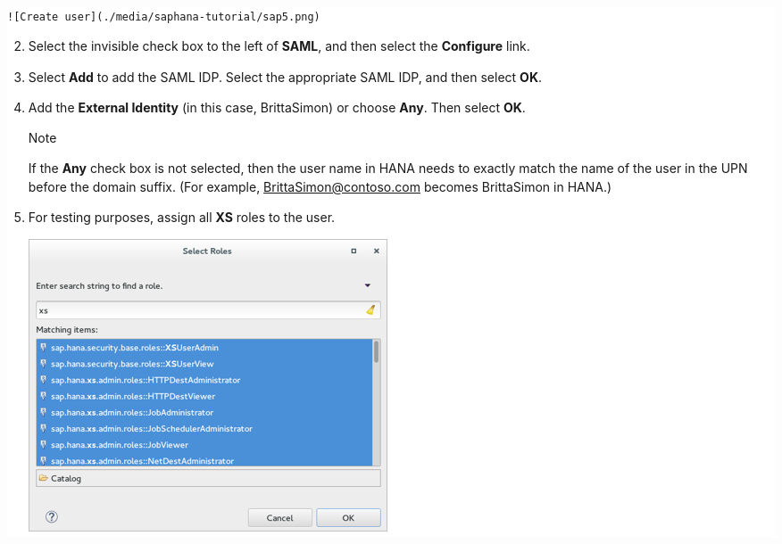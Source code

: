 	![Create user](./media/saphana-tutorial/sap5.png)

2. Select the invisible check box to the left of **SAML**, and then select the **Configure** link.

3. Select **Add** to add the SAML IDP.  Select the appropriate SAML IDP, and then select **OK**.

4. Add the **External Identity** (in this case, BrittaSimon) or choose **Any**. Then select **OK**.

	>[!Note]
	>If  the **Any** check box is not selected, then the user name in HANA needs to exactly match the name of the user in the UPN before the domain suffix. (For example, BrittaSimon@contoso.com becomes BrittaSimon in HANA.)

5. For testing purposes, assign all **XS** roles to the user.

	![Assigning roles](./media/saphana-tutorial/sap6.png)


[1]: ./media/saphana-tutorial/tutorial_general_01.png
[2]: ./media/saphana-tutorial/tutorial_general_02.png
[3]: ./media/saphana-tutorial/tutorial_general_03.png
[4]: ./media/saphana-tutorial/tutorial_general_04.png
[100]: ./media/saphana-tutorial/tutorial_general_100.png
[200]: ./media/saphana-tutorial/tutorial_general_200.png
[201]: ./media/saphana-tutorial/tutorial_general_201.png
[202]: ./media/saphana-tutorial/tutorial_general_202.png
[203]: ./media/saphana-tutorial/tutorial_general_203.png